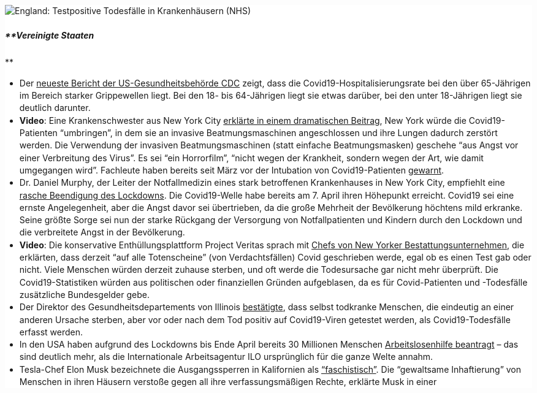 ![England: Testpositive Todesfälle in Krankenhäusern
([NHS](https://www.england.nhs.uk/statistics/statistical-work-areas/covid-19-daily-deaths/))](https://swprs.files.wordpress.com/2020/05/england-deaths.png?w=736&h=457)

##### **Vereinigte Staaten  
**

  - Der [neueste Bericht der US-Gesundheitsbehörde
    CDC](https://www.cdc.gov/coronavirus/2019-ncov/covid-data/covidview/index.html)
    zeigt, dass die Covid19-Hospitali­sierungs­rate bei den über
    65-Jährigen im Bereich starker Grippewellen liegt. Bei den 18- bis
    64-Jährigen liegt sie etwas darüber, bei den unter 18-Jährigen liegt
    sie deutlich darunter.
  - **Video**: Eine Krankenschwester aus New York City [erklärte in
    einem dramatischen
    Beitrag](https://www.dailymail.co.uk/news/article-8262351/Nurse-New-York-claims-city-killing-COVID-19-patients-putting-ventilators.html),
    New York würde die Covid19-Patienten “umbringen”, in dem sie an
    invasive Beatmungs­maschinen angeschlossen und ihre Lungen dadurch
    zerstört werden. Die Verwendung der invasiven Beatmungs­maschinen
    (statt einfache Beatmungsmasken) geschehe “aus Angst vor einer
    Verbreitung des Virus”. Es sei “ein Horrorfilm”, “nicht wegen der
    Krankheit, sondern wegen der Art, wie damit umgegangen wird”.
    Fachleute haben bereits seit März vor der Intubation von
    Covid19-Patienten
    [gewarnt](https://off-guardian.org/2020/05/06/covid19-are-ventilators-killing-people/).
  - Dr. Daniel Murphy, der Leiter der Notfallmedizin eines stark
    betroffenen Krankenhauses in New York City, empfiehlt eine [rasche
    Beendigung des
    Lockdowns](https://nypost.com/2020/04/27/ive-worked-the-coronavirus-front-line-and-i-say-its-time-to-start-opening-up/).
    Die Covid19-Welle habe bereits am 7. April ihren Höhepunkt erreicht.
    Covid19 sei eine ernste Angelegenheit, aber die Angst davor sei
    übertrieben, da die große Mehrheit der Bevölkerung höchtens mild
    erkranke. Seine größte Sorge sei nun der starke Rückgang der
    Versorgung von Notfallpatienten und Kindern durch den Lockdown und
    die verbreitete Angst in der Bevölkerung.
  - **Video**: Die konservative Enthüllungs­plattform Project Veritas
    sprach mit [Chefs von New Yorker
    Bestattungs­­unter­­nehmen](https://www.youtube.com/watch?v=g5f_6ltv7oI),
    die erklärten, dass derzeit “auf alle Totenscheine” (von
    Verdachts­fällen) Covid geschrieben werde, egal ob es einen Test
    gab oder nicht. Viele Menschen würden derzeit zuhause sterben, und
    oft werde die Todesursache gar nicht mehr überprüft. Die
    Covid19-Statistiken würden aus politischen oder finanziellen Gründen
    aufgeblasen, da es für Covid-Patienten und -Todesfälle zusätzliche
    Bundesgelder gebe.
  - Der Direktor des Gesundheitsdepartements von Illinois
    [bestätigte](https://week.com/2020/04/20/idph-director-explains-how-covid-deaths-are-classified/),
    dass selbst todkranke Menschen, die eindeutig an einer anderen
    Ursache sterben, aber vor oder nach dem Tod positiv auf
    Covid19-Viren getestet werden, als Covid19-Todesfälle erfasst
    werden.
  - In den USA haben aufgrund des Lockdowns bis Ende April bereits 30
    Millionen Menschen [Arbeitslosenhilfe
    beantragt](https://edition.cnn.com/2020/04/30/economy/unemployment-benefits-coronavirus/index.html)
    – das sind deutlich mehr, als die Internationale Arbeitsagentur ILO
    ursprünglich für die ganze Welte annahm.
  - Tesla-Chef Elon Musk bezeichnete die Ausgangssperren in Kalifornien
    als
    [“faschistisch”](https://www.theguardian.com/technology/2020/apr/29/tesla-quarterly-earnings-coronavirus-shares).
    Die “gewaltsame Inhaftierung” von Menschen in ihren Häusern verstoße
    gegen all ihre verfassungs­mäßigen Rechte, erklärte Musk in einer